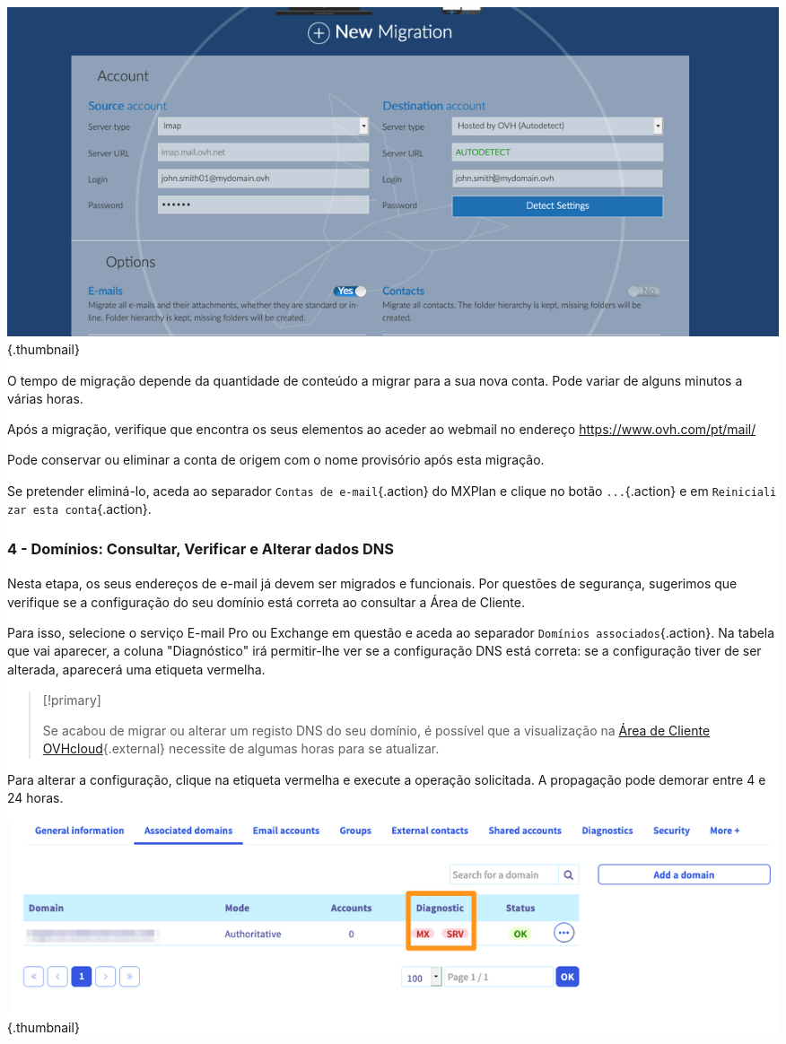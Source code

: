 ![Exchange](images/mxplan-migration-configure-account03.png){.thumbnail}

O tempo de migração depende da quantidade de conteúdo a migrar para a sua nova conta. Pode variar de alguns minutos a várias horas.

Após a migração, verifique que encontra os seus elementos ao aceder ao webmail no endereço <https://www.ovh.com/pt/mail/>

Pode conservar ou eliminar a conta de origem com o nome provisório após esta migração.

Se pretender eliminá-lo, aceda ao separador `Contas de e-mail`{.action} do MXPlan e clique no botão `...`{.action} e em `Reinicializar esta conta`{.action}.

### 4 - Domínios: Consultar, Verificar e Alterar dados DNS

Nesta etapa, os seus endereços de e-mail já devem ser migrados e funcionais. Por questões de segurança, sugerimos que verifique se a configuração do seu domínio está correta ao consultar a Área de Cliente.

Para isso, selecione o serviço E-mail Pro ou Exchange em questão e aceda ao separador `Domínios associados`{.action}. Na tabela que vai aparecer, a coluna "Diagnóstico" irá permitir-lhe ver se a configuração DNS está correta: se a configuração tiver de ser alterada, aparecerá uma etiqueta vermelha.

> [!primary]
>
> Se acabou de migrar ou alterar um registo DNS do seu domínio, é possível que a visualização na [Área de Cliente OVHcloud](https://www.ovh.com/auth/?action=gotomanager&from=https://www.ovh.pt/&ovhSubsidiary=pt){.external} necessite de algumas horas para se atualizar.
>

Para alterar a configuração, clique na etiqueta vermelha e execute a operação solicitada. A propagação pode demorar entre 4 e 24 horas.

![Exchange](images/check_the_dns_records_associated_domains.png){.thumbnail}
